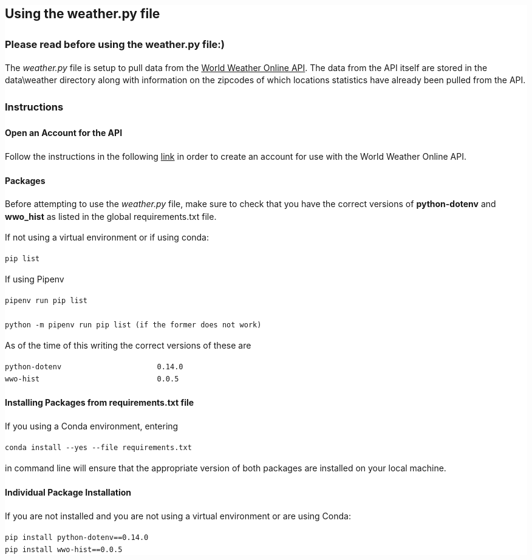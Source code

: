 
## **Using the weather.py file**

### Please read before using the weather.py file:)

The *weather.py* file is setup to pull data from the [World Weather Online API](https://www.worldweatheronline.com/developer/). The data from the API itself are stored in the data\weather directory along with information on the zipcodes of which locations statistics have already been pulled from the API.

### Instructions

#### Open an Account for the API

Follow the instructions in the following [link](https://www.worldweatheronline.com/developer/) in order to create an account for use with the World Weather Online API.

#### Packages

Before attempting to use the *weather.py* file, make sure to check that you have the correct versions of **python-dotenv** and **wwo_hist** as listed in the global requirements.txt file.

If not using a virtual environment or if using conda:
```
pip list
```

If using Pipenv

```
pipenv run pip list

python -m pipenv run pip list (if the former does not work)
```

As of the time of this writing the correct versions of these are

```
python-dotenv                      0.14.0
wwo-hist                           0.0.5
```

#### Installing Packages from requirements.txt file

If you using a Conda environment, entering

```
conda install --yes --file requirements.txt
```

in command line will ensure that the appropriate version of both packages
are installed on your local machine.

#### Individual Package Installation

If you are not installed and you are not using a virtual environment or are using Conda:
```
pip install python-dotenv==0.14.0
pip install wwo-hist==0.0.5
```
